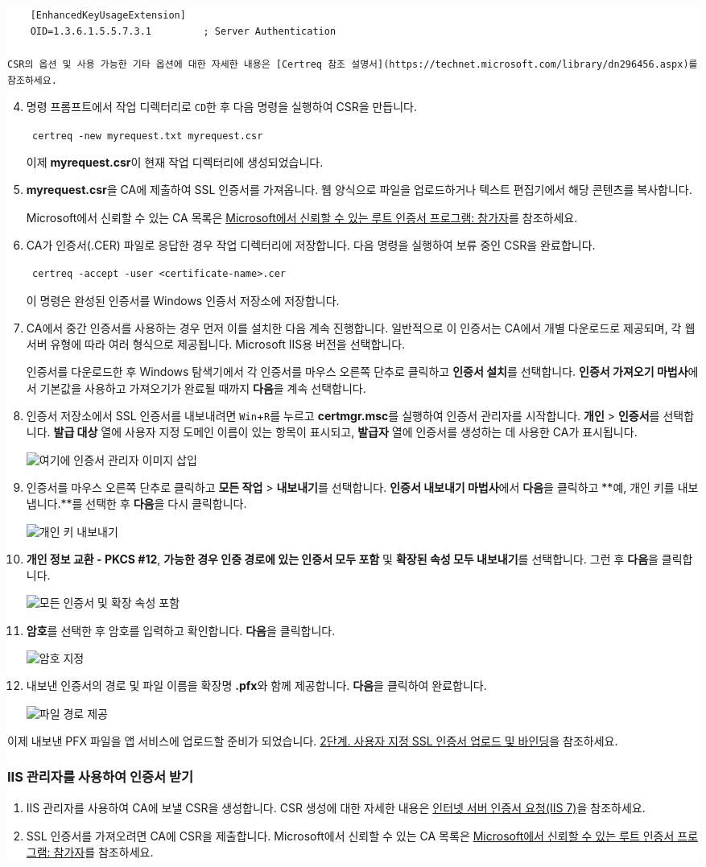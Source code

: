 		[EnhancedKeyUsageExtension]
		OID=1.3.6.1.5.5.7.3.1         ; Server Authentication

	CSR의 옵션 및 사용 가능한 기타 옵션에 대한 자세한 내용은 [Certreq 참조 설명서](https://technet.microsoft.com/library/dn296456.aspx)를 참조하세요.

4. 명령 프롬프트에서 작업 디렉터리로 `CD`한 후 다음 명령을 실행하여 CSR을 만듭니다.

		certreq -new myrequest.txt myrequest.csr

	이제 **myrequest.csr**이 현재 작업 디렉터리에 생성되었습니다.

5. **myrequest.csr**을 CA에 제출하여 SSL 인증서를 가져옵니다. 웹 양식으로 파일을 업로드하거나 텍스트 편집기에서 해당 콘텐츠를 복사합니다.

	Microsoft에서 신뢰할 수 있는 CA 목록은 [Microsoft에서 신뢰할 수 있는 루트 인증서 프로그램: 참가자][cas]를 참조하세요.

6. CA가 인증서(.CER) 파일로 응답한 경우 작업 디렉터리에 저장합니다. 다음 명령을 실행하여 보류 중인 CSR을 완료합니다.

		certreq -accept -user <certificate-name>.cer

	이 명령은 완성된 인증서를 Windows 인증서 저장소에 저장합니다.

6. CA에서 중간 인증서를 사용하는 경우 먼저 이를 설치한 다음 계속 진행합니다. 일반적으로 이 인증서는 CA에서 개별 다운로드로 제공되며, 각 웹 서버 유형에 따라 여러 형식으로 제공됩니다. Microsoft IIS용 버전을 선택합니다.

	인증서를 다운로드한 후 Windows 탐색기에서 각 인증서를 마우스 오른쪽 단추로 클릭하고 **인증서 설치**를 선택합니다. **인증서 가져오기 마법사**에서 기본값을 사용하고 가져오기가 완료될 때까지 **다음**을 계속 선택합니다.

7. 인증서 저장소에서 SSL 인증서를 내보내려면 `Win`+`R`를 누르고 **certmgr.msc**를 실행하여 인증서 관리자를 시작합니다. **개인** > **인증서**를 선택합니다. **발급 대상** 열에 사용자 지정 도메인 이름이 있는 항목이 표시되고, **발급자** 열에 인증서를 생성하는 데 사용한 CA가 표시됩니다.

	![여기에 인증서 관리자 이미지 삽입][certmgr]

9. 인증서를 마우스 오른쪽 단추로 클릭하고 **모든 작업** > **내보내기**를 선택합니다. **인증서 내보내기 마법사**에서 **다음**을 클릭하고 **예, 개인 키를 내보냅니다.**를 선택한 후 **다음**을 다시 클릭합니다.

	![개인 키 내보내기][certwiz1]

10. **개인 정보 교환 - PKCS #12**, **가능한 경우 인증 경로에 있는 인증서 모두 포함** 및 **확장된 속성 모두 내보내기**를 선택합니다. 그런 후 **다음**을 클릭합니다.

	![모든 인증서 및 확장 속성 포함][certwiz2]

11. **암호**를 선택한 후 암호를 입력하고 확인합니다. **다음**을 클릭합니다.

	![암호 지정][certwiz3]

12. 내보낸 인증서의 경로 및 파일 이름을 확장명 **.pfx**와 함께 제공합니다. **다음**을 클릭하여 완료합니다.

	![파일 경로 제공][certwiz4]

이제 내보낸 PFX 파일을 앱 서비스에 업로드할 준비가 되었습니다. [2단계. 사용자 지정 SSL 인증서 업로드 및 바인딩](#bkmk_configuressl)을 참조하세요.

<a name="bkmk_iismgr"></a>
### IIS 관리자를 사용하여 인증서 받기

1. IIS 관리자를 사용하여 CA에 보낼 CSR을 생성합니다. CSR 생성에 대한 자세한 내용은 [인터넷 서버 인증서 요청(IIS 7)][iiscsr]을 참조하세요.

3. SSL 인증서를 가져오려면 CA에 CSR을 제출합니다. Microsoft에서 신뢰할 수 있는 CA 목록은 [Microsoft에서 신뢰할 수 있는 루트 인증서 프로그램: 참가자][cas]를 참조하세요.


[customdomain]: web-sites-custom-domain-name.md
[iiscsr]: http://technet.microsoft.com/library/cc732906(WS.10).aspx
[cas]: http://social.technet.microsoft.com/wiki/contents/articles/31634.microsoft-trusted-root-certificate-program-participants-v-2016-april.aspx
[installcertiis]: http://technet.microsoft.com/library/cc771816(WS.10).aspx
[exportcertiis]: http://technet.microsoft.com/library/cc731386(WS.10).aspx
[openssl]: http://www.openssl.org/
[portal]: https://manage.windowsazure.com/
[tls]: http://en.wikipedia.org/wiki/Transport_Layer_Security
[staticip]: ./media/web-sites-configure-ssl-certificate/staticip.png
[website]: ./media/web-sites-configure-ssl-certificate/sslwebsite.png
[scale]: ./media/web-sites-configure-ssl-certificate/sslscale.png
[standard]: ./media/web-sites-configure-ssl-certificate/sslreserved.png
[pricing]: /pricing/details/
[configure]: ./media/web-sites-configure-ssl-certificate/sslconfig.png
[uploadcert]: ./media/web-sites-configure-ssl-certificate/ssluploadcert.png
[uploadcertdlg]: ./media/web-sites-configure-ssl-certificate/ssluploaddlg.png
[sslbindings]: ./media/web-sites-configure-ssl-certificate/sslbindings.png
[sni]: http://en.wikipedia.org/wiki/Server_Name_Indication
[certmgr]: ./media/web-sites-configure-ssl-certificate/waws-certmgr.png
[certwiz1]: ./media/web-sites-configure-ssl-certificate/waws-certwiz1.png
[certwiz2]: ./media/web-sites-configure-ssl-certificate/waws-certwiz2.png
[certwiz3]: ./media/web-sites-configure-ssl-certificate/waws-certwiz3.png
[certwiz4]: ./media/web-sites-configure-ssl-certificate/waws-certwiz4.png